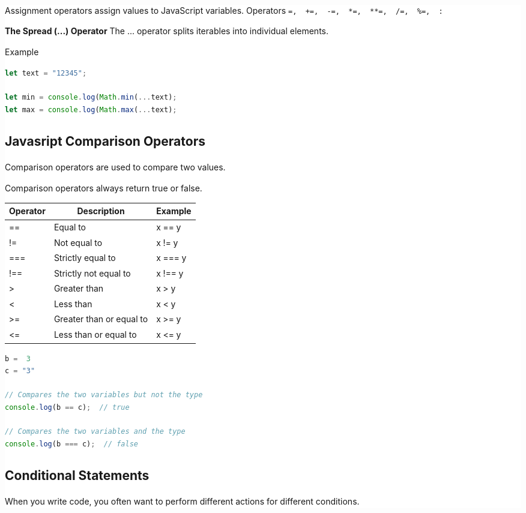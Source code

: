 Assignment operators assign values to JavaScript variables.
Operators `=,  +=,  -=,  *=,  **=,  /=,  %=,  :`

**The Spread (...) Operator**
The ... operator splits iterables into individual elements.

Example

```javascript
let text = "12345";

let min = console.log(Math.min(...text);
let max = console.log(Math.max(...text);
```

## Javasript Comparison Operators

Comparison operators are used to compare two values.

Comparison operators always return true or false.

| Operator | Description | Example |
| - | - | - |
| == | Equal to | x == y |
| != | Not equal to | x != y |
| === | Strictly equal to | x === y |
| !== | Strictly not equal to | x !== y |
| > | Greater than | x > y |
| < | Less than | x < y |
| >= | Greater than or equal to | x >= y |
| <= | Less than or equal to | x <= y |

```javascript
b =  3
c = "3"

// Compares the two variables but not the type
console.log(b == c);  // true

// Compares the two variables and the type
console.log(b === c);  // false

```

## Conditional Statements

When you write code, you often want to perform different actions for different conditions.
